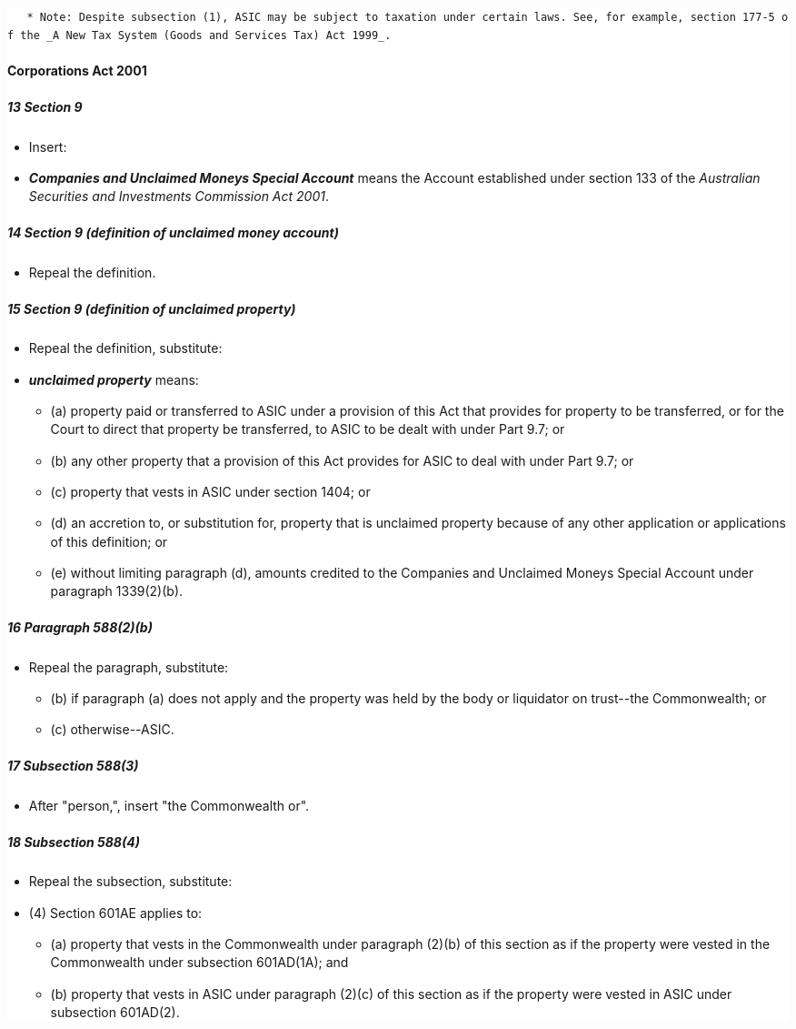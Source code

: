        * Note: Despite subsection (1), ASIC may be subject to taxation under certain laws. See, for example, section 177-5 of the _A New Tax System (Goods and Services Tax) Act 1999_.

#### Corporations Act 2001

##### 13  Section 9

  * Insert: 

   * **_Companies and Unclaimed Moneys Special Account_** means the Account established under section 133 of the _Australian Securities and Investments Commission Act 2001_.

##### 14  Section 9 (definition of unclaimed money account)

  * Repeal the definition.

##### 15  Section 9 (definition of unclaimed property)

  * Repeal the definition, substitute:

   * **_unclaimed property_** means:

     * (a) property paid or transferred to ASIC under a provision of this Act that provides for property to be transferred, or for the Court to direct that property be transferred, to ASIC to be dealt with under Part 9.7; or

     * (b) any other property that a provision of this Act provides for ASIC to deal with under Part 9.7; or

     * (c) property that vests in ASIC under section 1404; or

     * (d) an accretion to, or substitution for, property that is unclaimed property because of any other application or applications of this definition; or

     * (e) without limiting paragraph (d), amounts credited to the Companies and Unclaimed Moneys Special Account under paragraph 1339(2)(b).

##### 16  Paragraph 588(2)(b)

  * Repeal the paragraph, substitute:

     * (b) if paragraph (a) does not apply and the property was held by the body or liquidator on trust--the Commonwealth; or

     * (c) otherwise--ASIC.

##### 17  Subsection 588(3)

  * After "person,", insert "the Commonwealth or".

##### 18  Subsection 588(4)

  * Repeal the subsection, substitute:

   * (4) Section 601AE applies to:

     * (a) property that vests in the Commonwealth under paragraph (2)(b) of this section as if the property were vested in the Commonwealth under subsection 601AD(1A); and

     * (b) property that vests in ASIC under paragraph (2)(c) of this section as if the property were vested in ASIC under subsection 601AD(2).
